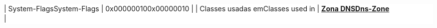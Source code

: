 | <span data-ttu-id="84c77-263">System-Flags</span><span class="sxs-lookup"><span data-stu-id="84c77-263">System-Flags</span></span>           | <span data-ttu-id="84c77-264">0x00000010</span><span class="sxs-lookup"><span data-stu-id="84c77-264">0x00000010</span></span>                               |
| <span data-ttu-id="84c77-265">Classes usadas em</span><span class="sxs-lookup"><span data-stu-id="84c77-265">Classes used in</span></span>        | [<span data-ttu-id="84c77-266">**Zona DNS**</span><span class="sxs-lookup"><span data-stu-id="84c77-266">**Dns-Zone**</span></span>](c-dnszone.md)<br/> |



 

 





